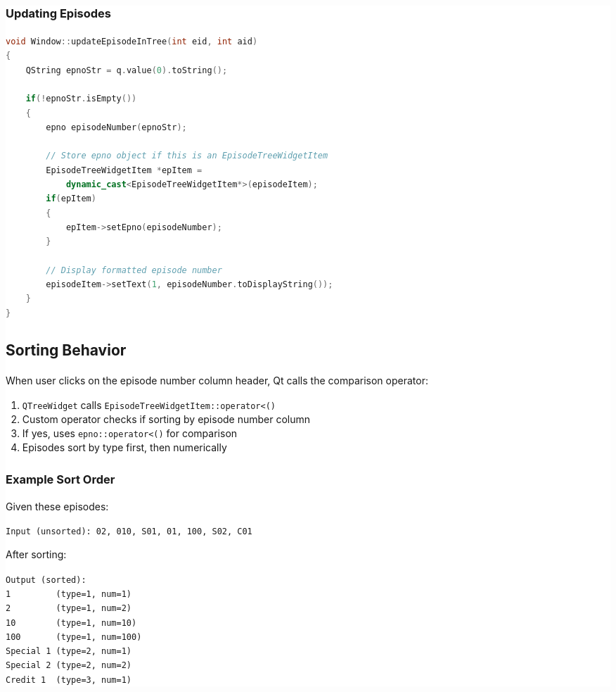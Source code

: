 ### Updating Episodes

```cpp
void Window::updateEpisodeInTree(int eid, int aid)
{
    QString epnoStr = q.value(0).toString();
    
    if(!epnoStr.isEmpty())
    {
        epno episodeNumber(epnoStr);
        
        // Store epno object if this is an EpisodeTreeWidgetItem
        EpisodeTreeWidgetItem *epItem = 
            dynamic_cast<EpisodeTreeWidgetItem*>(episodeItem);
        if(epItem)
        {
            epItem->setEpno(episodeNumber);
        }
        
        // Display formatted episode number
        episodeItem->setText(1, episodeNumber.toDisplayString());
    }
}
```

## Sorting Behavior

When user clicks on the episode number column header, Qt calls the comparison operator:

1. `QTreeWidget` calls `EpisodeTreeWidgetItem::operator<()`
2. Custom operator checks if sorting by episode number column
3. If yes, uses `epno::operator<()` for comparison
4. Episodes sort by type first, then numerically

### Example Sort Order

Given these episodes:
```
Input (unsorted): 02, 010, S01, 01, 100, S02, C01
```

After sorting:
```
Output (sorted):
1         (type=1, num=1)
2         (type=1, num=2)
10        (type=1, num=10)
100       (type=1, num=100)
Special 1 (type=2, num=1)
Special 2 (type=2, num=2)
Credit 1  (type=3, num=1)
```

